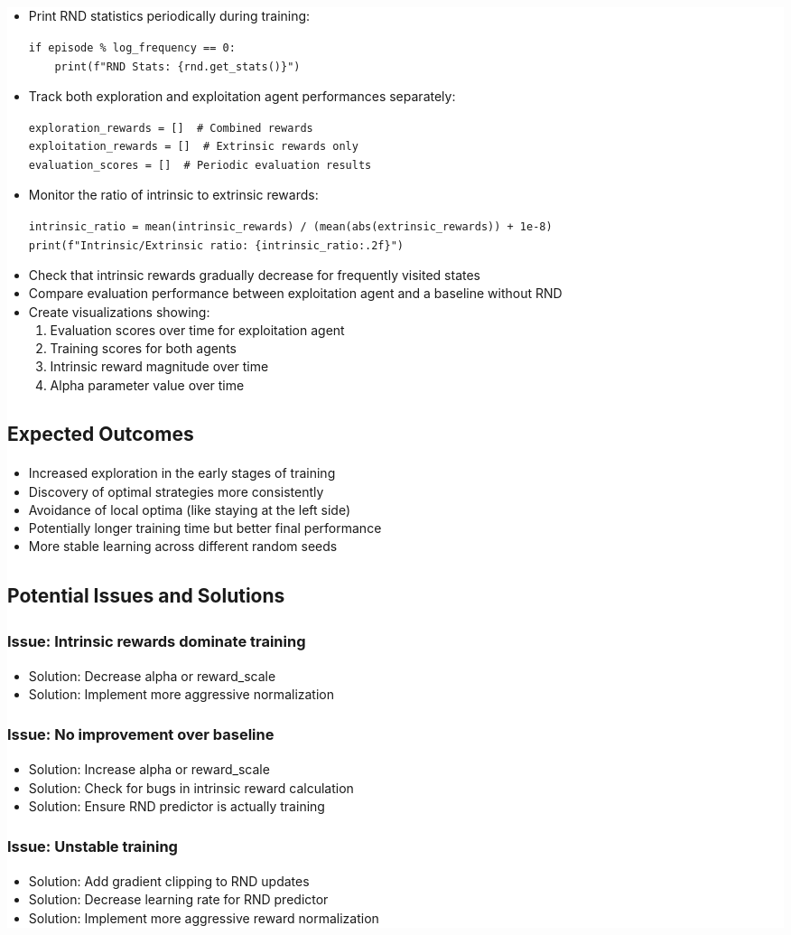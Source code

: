 - Print RND statistics periodically during training:
  ```
  if episode % log_frequency == 0:
      print(f"RND Stats: {rnd.get_stats()}")
  ```
- Track both exploration and exploitation agent performances separately:
  ```
  exploration_rewards = []  # Combined rewards
  exploitation_rewards = []  # Extrinsic rewards only
  evaluation_scores = []  # Periodic evaluation results
  ```
- Monitor the ratio of intrinsic to extrinsic rewards:
  ```
  intrinsic_ratio = mean(intrinsic_rewards) / (mean(abs(extrinsic_rewards)) + 1e-8)
  print(f"Intrinsic/Extrinsic ratio: {intrinsic_ratio:.2f}")
  ```
- Check that intrinsic rewards gradually decrease for frequently visited states
- Compare evaluation performance between exploitation agent and a baseline without RND
- Create visualizations showing:
  1. Evaluation scores over time for exploitation agent
  2. Training scores for both agents
  3. Intrinsic reward magnitude over time
  4. Alpha parameter value over time

## Expected Outcomes

- Increased exploration in the early stages of training
- Discovery of optimal strategies more consistently
- Avoidance of local optima (like staying at the left side)
- Potentially longer training time but better final performance
- More stable learning across different random seeds

## Potential Issues and Solutions

### Issue: Intrinsic rewards dominate training
- Solution: Decrease alpha or reward_scale
- Solution: Implement more aggressive normalization

### Issue: No improvement over baseline
- Solution: Increase alpha or reward_scale
- Solution: Check for bugs in intrinsic reward calculation
- Solution: Ensure RND predictor is actually training

### Issue: Unstable training
- Solution: Add gradient clipping to RND updates
- Solution: Decrease learning rate for RND predictor
- Solution: Implement more aggressive reward normalization